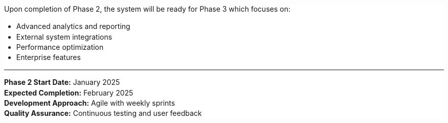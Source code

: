 Upon completion of Phase 2, the system will be ready for Phase 3 which focuses on:

- Advanced analytics and reporting
- External system integrations
- Performance optimization
- Enterprise features

---

**Phase 2 Start Date:** January 2025  
**Expected Completion:** February 2025  
**Development Approach:** Agile with weekly sprints  
**Quality Assurance:** Continuous testing and user feedback
